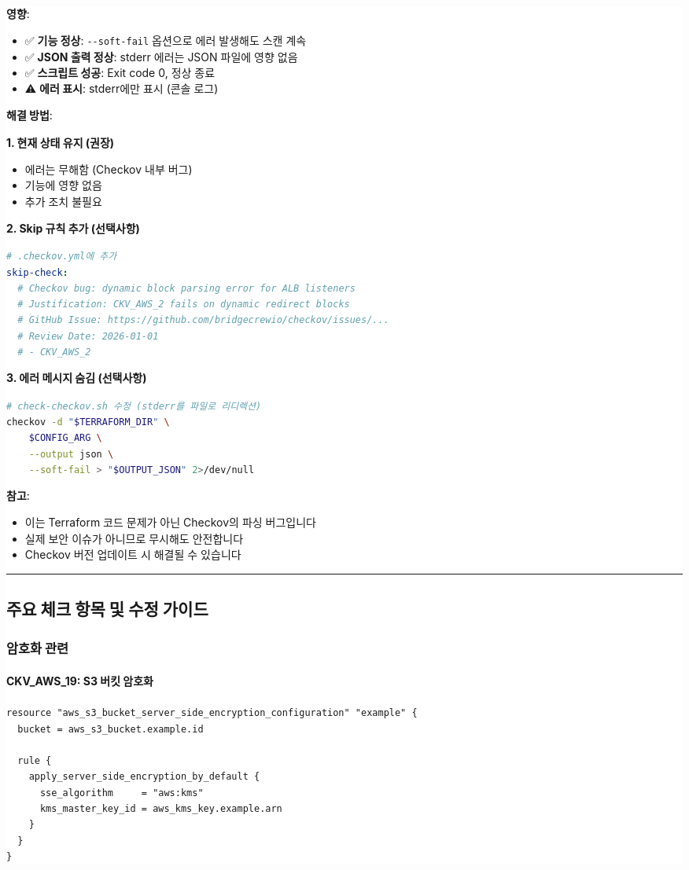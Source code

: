 **영향**:
- ✅ **기능 정상**: `--soft-fail` 옵션으로 에러 발생해도 스캔 계속
- ✅ **JSON 출력 정상**: stderr 에러는 JSON 파일에 영향 없음
- ✅ **스크립트 성공**: Exit code 0, 정상 종료
- ⚠️ **에러 표시**: stderr에만 표시 (콘솔 로그)

**해결 방법**:

**1. 현재 상태 유지 (권장)**
- 에러는 무해함 (Checkov 내부 버그)
- 기능에 영향 없음
- 추가 조치 불필요

**2. Skip 규칙 추가 (선택사항)**
```yaml
# .checkov.yml에 추가
skip-check:
  # Checkov bug: dynamic block parsing error for ALB listeners
  # Justification: CKV_AWS_2 fails on dynamic redirect blocks
  # GitHub Issue: https://github.com/bridgecrewio/checkov/issues/...
  # Review Date: 2026-01-01
  # - CKV_AWS_2
```

**3. 에러 메시지 숨김 (선택사항)**
```bash
# check-checkov.sh 수정 (stderr를 파일로 리디렉션)
checkov -d "$TERRAFORM_DIR" \
    $CONFIG_ARG \
    --output json \
    --soft-fail > "$OUTPUT_JSON" 2>/dev/null
```

**참고**:
- 이는 Terraform 코드 문제가 아닌 Checkov의 파싱 버그입니다
- 실제 보안 이슈가 아니므로 무시해도 안전합니다
- Checkov 버전 업데이트 시 해결될 수 있습니다

---

## 주요 체크 항목 및 수정 가이드

### 암호화 관련

#### CKV_AWS_19: S3 버킷 암호화

```hcl
resource "aws_s3_bucket_server_side_encryption_configuration" "example" {
  bucket = aws_s3_bucket.example.id

  rule {
    apply_server_side_encryption_by_default {
      sse_algorithm     = "aws:kms"
      kms_master_key_id = aws_kms_key.example.arn
    }
  }
}
```
